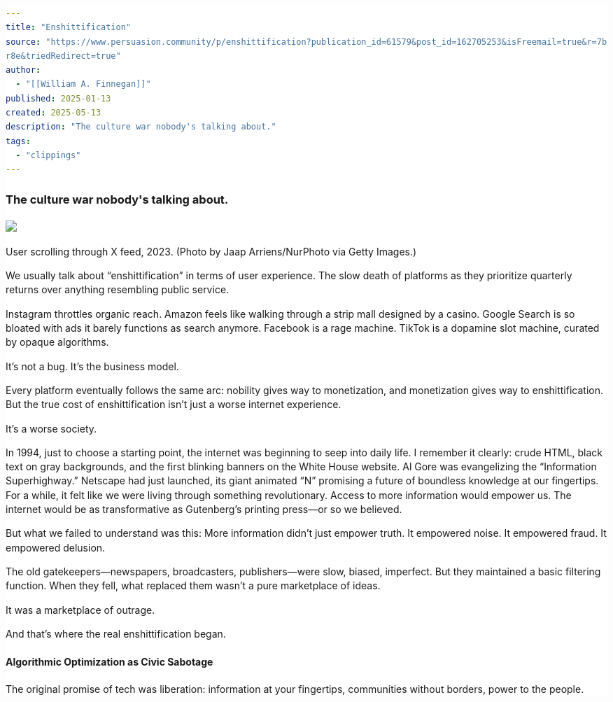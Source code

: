 ```yaml
---
title: "Enshittification"
source: "https://www.persuasion.community/p/enshittification?publication_id=61579&post_id=162705253&isFreemail=true&r=7br8e&triedRedirect=true"
author:
  - "[[William A. Finnegan]]"
published: 2025-01-13
created: 2025-05-13
description: "The culture war nobody's talking about."
tags:
  - "clippings"
---
```

### The culture war nobody's talking about.

![](https://substackcdn.com/image/fetch/w_424)

User scrolling through X feed, 2023. (Photo by Jaap Arriens/NurPhoto via Getty Images.)

We usually talk about “enshittification” in terms of user experience. The slow death of platforms as they prioritize quarterly returns over anything resembling public service.

Instagram throttles organic reach. Amazon feels like walking through a strip mall designed by a casino. Google Search is so bloated with ads it barely functions as search anymore. Facebook is a rage machine. TikTok is a dopamine slot machine, curated by opaque algorithms.

It’s not a bug. It’s the business model.

Every platform eventually follows the same arc: nobility gives way to monetization, and monetization gives way to enshittification. But the true cost of enshittification isn’t just a worse internet experience.

It’s a worse society.

In 1994, just to choose a starting point, the internet was beginning to seep into daily life. I remember it clearly: crude HTML, black text on gray backgrounds, and the first blinking banners on the White House website. Al Gore was evangelizing the “Information Superhighway.” Netscape had just launched, its giant animated “N” promising a future of boundless knowledge at our fingertips. For a while, it felt like we were living through something revolutionary. Access to more information would empower us. The internet would be as transformative as Gutenberg’s printing press—or so we believed.

But what we failed to understand was this: More information didn’t just empower truth. It empowered noise. It empowered fraud. It empowered delusion.

The old gatekeepers—newspapers, broadcasters, publishers—were slow, biased, imperfect. But they maintained a basic filtering function. When they fell, what replaced them wasn’t a pure marketplace of ideas.

It was a marketplace of outrage.

And that’s where the real enshittification began.

#### Algorithmic Optimization as Civic Sabotage

The original promise of tech was liberation: information at your fingertips, communities without borders, power to the people.
